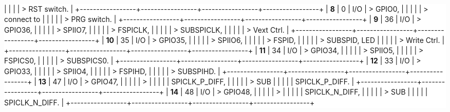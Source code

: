 |                 |                 |                 | > RST switch.   |
+-----------------+-----------------+-----------------+-----------------+
| **8**           | 0               | I/O             | > GPIO0,        |
|                 |                 |                 | > connect to    |
|                 |                 |                 | > PRG switch.   |
+-----------------+-----------------+-----------------+-----------------+
| **9**           | 36              | I/O             | > GPIO36,       |
|                 |                 |                 | > SPIIO7,       |
|                 |                 |                 | > FSPICLK,      |
|                 |                 |                 | > SUBSPICLK,    |
|                 |                 |                 | > Vext Ctrl.    |
+-----------------+-----------------+-----------------+-----------------+
| **10**          | 35              | I/O             | > GPIO35,       |
|                 |                 |                 | > SPIIO6,       |
|                 |                 |                 | > FSPID,        |
|                 |                 |                 | > SUBSPID, LED  |
|                 |                 |                 | > Write Ctrl.   |
+-----------------+-----------------+-----------------+-----------------+
| **11**          | 34              | I/O             | > GPIO34,       |
|                 |                 |                 | > SPIIO5,       |
|                 |                 |                 | > FSPICS0,      |
|                 |                 |                 | > SUBSPICS0.    |
+-----------------+-----------------+-----------------+-----------------+
| **12**          | 33              | I/O             | > GPIO33,       |
|                 |                 |                 | > SPIIO4,       |
|                 |                 |                 | > FSPIHD,       |
|                 |                 |                 | > SUBSPIHD.     |
+-----------------+-----------------+-----------------+-----------------+
| **13**          | 47              | I/O             | > GPIO47,       |
|                 |                 |                 | >               |
|                 |                 |                 | SPICLK_P\_DIFF, |
|                 |                 |                 | > SUB           |
|                 |                 |                 | SPICLK_P\_DIFF. |
+-----------------+-----------------+-----------------+-----------------+
| **14**          | 48              | I/O             | > GPIO48,       |
|                 |                 |                 | >               |
|                 |                 |                 | SPICLK_N\_DIFF, |
|                 |                 |                 | > SUB           |
|                 |                 |                 | SPICLK_N\_DIFF. |
+-----------------+-----------------+-----------------+-----------------+
